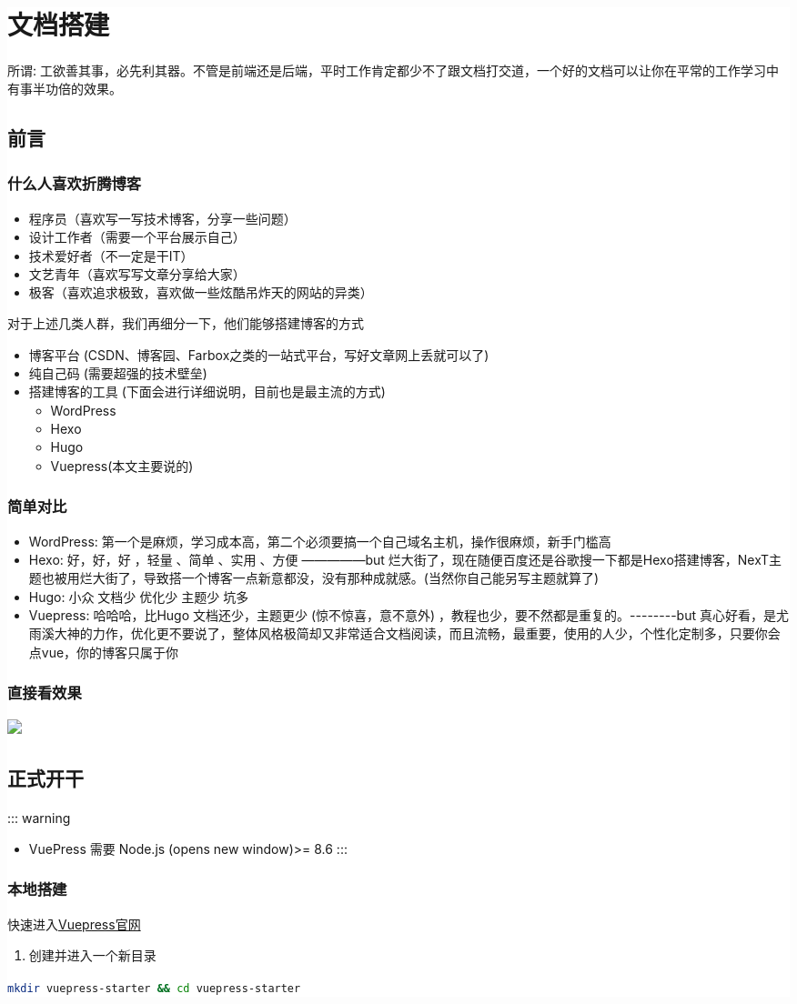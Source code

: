 # 文档搭建

所谓: 工欲善其事，必先利其器。不管是前端还是后端，平时工作肯定都少不了跟文档打交道，一个好的文档可以让你在平常的工作学习中有事半功倍的效果。

<NpmBadge packageName="@vuepress/cli" />

## 前言

### 什么人喜欢折腾博客

- 程序员（喜欢写一写技术博客，分享一些问题）
- 设计工作者（需要一个平台展示自己）
- 技术爱好者（不一定是干IT）
- 文艺青年（喜欢写写文章分享给大家）
- 极客（喜欢追求极致，喜欢做一些炫酷吊炸天的网站的异类）  

对于上述几类人群，我们再细分一下，他们能够搭建博客的方式

- 博客平台 (CSDN、博客园、Farbox之类的一站式平台，写好文章网上丢就可以了)
- 纯自己码 (需要超强的技术壁垒)
- 搭建博客的工具 (下面会进行详细说明，目前也是最主流的方式)
  - WordPress
  - Hexo
  - Hugo
  - Vuepress(本文主要说的)

### 简单对比

- WordPress: 第一个是麻烦，学习成本高，第二个必须要搞一个自己域名主机，操作很麻烦，新手门槛高
- Hexo: 好，好，好 ，轻量 、简单 、实用 、方便 —————but 烂大街了，现在随便百度还是谷歌搜一下都是Hexo搭建博客，NexT主题也被用烂大街了，导致搭一个博客一点新意都没，没有那种成就感。(当然你自己能另写主题就算了)
- Hugo: 小众 文档少 优化少 主题少 坑多
- Vuepress: 哈哈哈，比Hugo 文档还少，主题更少 (惊不惊喜，意不意外) ，教程也少，要不然都是重复的。--------but 真心好看，是尤雨溪大神的力作，优化更不要说了，整体风格极简却又非常适合文档阅读，而且流畅，最重要，使用的人少，个性化定制多，只要你会点vue，你的博客只属于你

### 直接看效果

![](/images/img10.png)

## 正式开干

::: warning
- VuePress 需要 Node.js (opens new window)>= 8.6
:::

### 本地搭建

快速进入[Vuepress官网](https://vuepress.vuejs.org/zh/guide/getting-started.html)

1. 创建并进入一个新目录

```bash
mkdir vuepress-starter && cd vuepress-starter
```
